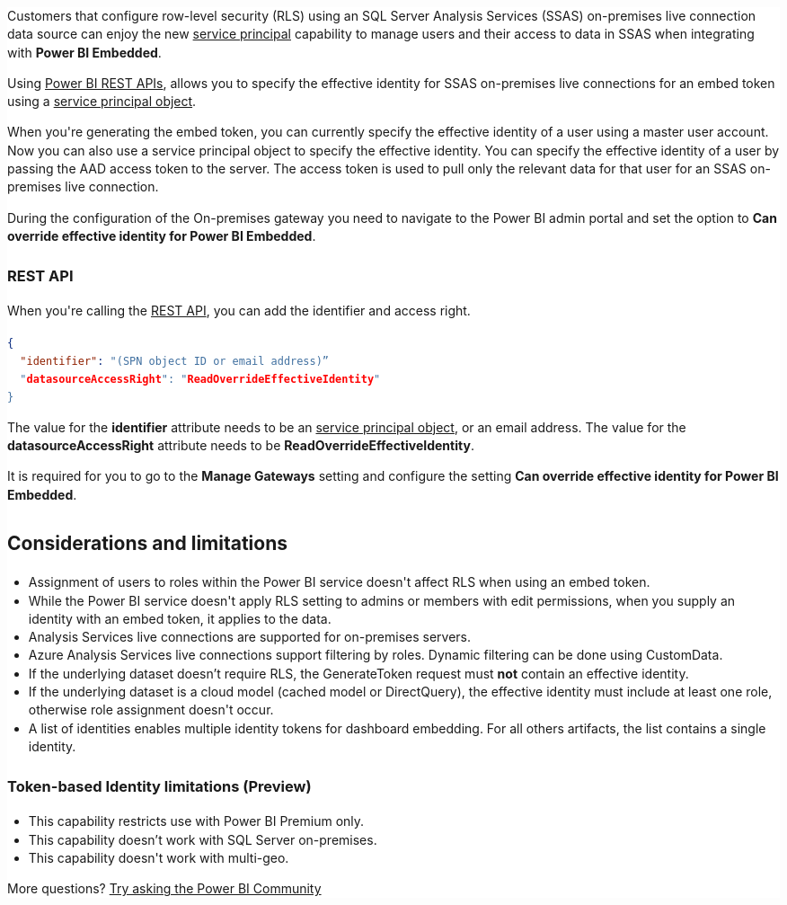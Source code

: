 Customers that configure row-level security (RLS) using an SQL Server Analysis Services (SSAS) on-premises live connection data source can enjoy the new [service principal](embed-service-principal.md) capability to manage users and their access to data in SSAS when integrating with **Power BI Embedded**.

Using [Power BI REST APIs](https://docs.microsoft.com/rest/api/power-bi/), allows you to specify the effective identity for SSAS on-premises live connections for an embed token using a [service principal object](https://docs.microsoft.com/azure/active-directory/develop/app-objects-and-service-principals#service-principal-object).

When you're generating the embed token, you can currently specify the effective identity of a user using a master user account. Now you can also use a service principal object to specify the effective identity. You can specify the effective identity of a user by passing the AAD access token to the server. The access token is used to pull only the relevant data for that user for an SSAS on-premises live connection.

During the configuration of the On-premises gateway you need to navigate to the Power BI admin portal and set the option to **Can override effective identity for Power BI Embedded**.

### REST API

When you're calling the [REST API](https://docs.microsoft.com/rest/api/power-bi/gateways/adddatasourceuser), you can add the identifier and access right.

```JSON
{
  "identifier": "(SPN object ID or email address)”
  "datasourceAccessRight": "ReadOverrideEffectiveIdentity"
}
```

The value for the **identifier** attribute needs to be an [service principal object](https://docs.microsoft.com/azure/active-directory/develop/app-objects-and-service-principals#service-principal-object), or an email address. The value for the **datasourceAccessRight** attribute needs to be **ReadOverrideEffectiveIdentity**.

It is required for you to go to the **Manage Gateways** setting and configure the setting **Can override effective identity for Power BI Embedded**.

## Considerations and limitations

* Assignment of users to roles within the Power BI service doesn't affect RLS when using an embed token.
* While the Power BI service doesn't apply RLS setting to admins or members with edit permissions, when you supply an identity with an embed token, it applies to the data.
* Analysis Services live connections are supported for on-premises servers.
* Azure Analysis Services live connections support filtering by roles. Dynamic filtering can be done using CustomData.
* If the underlying dataset doesn’t require RLS, the GenerateToken request must **not** contain an effective identity.
* If the underlying dataset is a cloud model (cached model or DirectQuery), the effective identity must include at least one role,  otherwise role assignment doesn't occur.
* A list of identities enables multiple identity tokens for dashboard embedding. For all others artifacts, the list contains a single identity.

### Token-based Identity limitations (Preview)

* This capability restricts use with Power BI Premium only.
* This capability doesn’t work with SQL Server on-premises.
* This capability doesn't work with multi-geo.

More questions? [Try asking the Power BI Community](https://community.powerbi.com/)